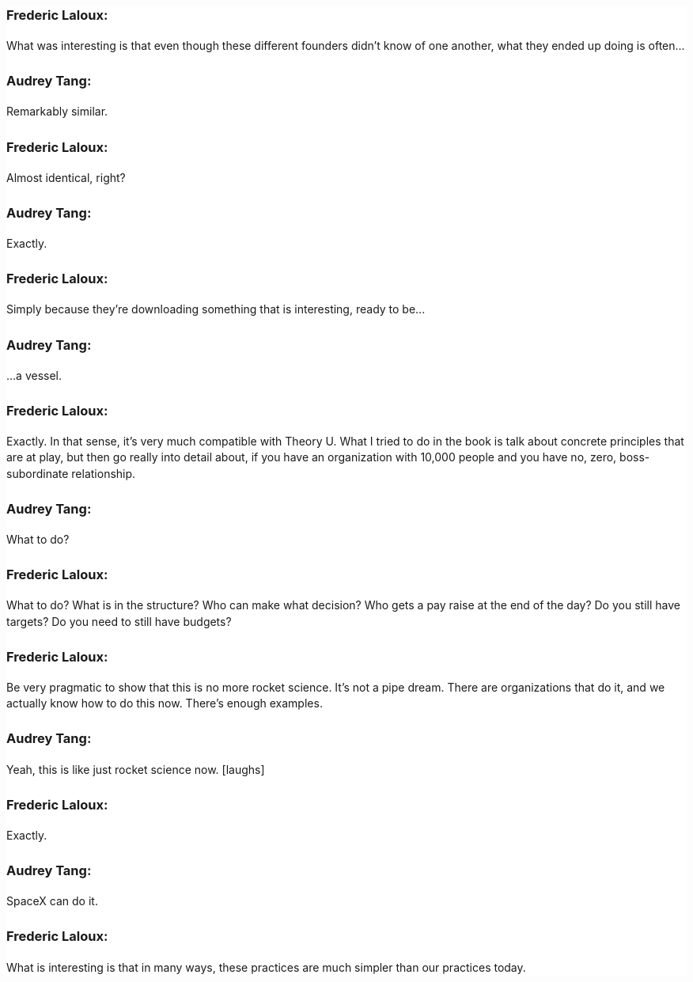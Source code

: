 ### Frederic Laloux:
What was interesting is that even though these different founders didn’t know of one another, what they ended up doing is often...

### Audrey Tang:
Remarkably similar.

### Frederic Laloux:
Almost identical, right?

### Audrey Tang:
Exactly.

### Frederic Laloux:
Simply because they’re downloading something that is interesting, ready to be...

### Audrey Tang:
...a vessel.

### Frederic Laloux:
Exactly. In that sense, it’s very much compatible with Theory U. What I tried to do in the book is talk about concrete principles that are at play, but then go really into detail about, if you have an organization with 10,000 people and you have no, zero, boss-subordinate relationship.

### Audrey Tang:
What to do?

### Frederic Laloux:
What to do? What is in the structure? Who can make what decision? Who gets a pay raise at the end of the day? Do you still have targets? Do you need to still have budgets?

### Frederic Laloux:
Be very pragmatic to show that this is no more rocket science. It’s not a pipe dream. There are organizations that do it, and we actually know how to do this now. There’s enough examples.

### Audrey Tang:
Yeah, this is like just rocket science now. \[laughs\]

### Frederic Laloux:
Exactly.

### Audrey Tang:
SpaceX can do it.

### Frederic Laloux:
What is interesting is that in many ways, these practices are much simpler than our practices today.
